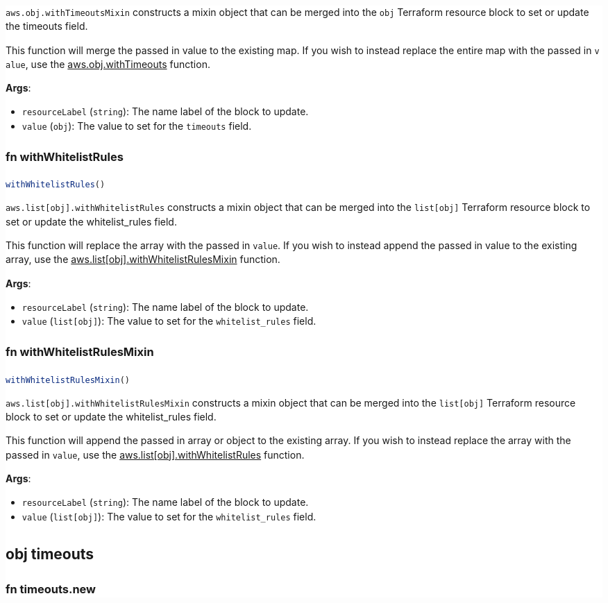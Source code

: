 `aws.obj.withTimeoutsMixin` constructs a mixin object that can be merged into the `obj`
Terraform resource block to set or update the timeouts field.

This function will merge the passed in value to the existing map. If you wish
to instead replace the entire map with the passed in `value`, use the [aws.obj.withTimeouts](TODO)
function.


**Args**:
  - `resourceLabel` (`string`): The name label of the block to update.
  - `value` (`obj`): The value to set for the `timeouts` field.


### fn withWhitelistRules

```ts
withWhitelistRules()
```

`aws.list[obj].withWhitelistRules` constructs a mixin object that can be merged into the `list[obj]`
Terraform resource block to set or update the whitelist_rules field.

This function will replace the array with the passed in `value`. If you wish to instead append the
passed in value to the existing array, use the [aws.list[obj].withWhitelistRulesMixin](TODO) function.


**Args**:
  - `resourceLabel` (`string`): The name label of the block to update.
  - `value` (`list[obj]`): The value to set for the `whitelist_rules` field.


### fn withWhitelistRulesMixin

```ts
withWhitelistRulesMixin()
```

`aws.list[obj].withWhitelistRulesMixin` constructs a mixin object that can be merged into the `list[obj]`
Terraform resource block to set or update the whitelist_rules field.

This function will append the passed in array or object to the existing array. If you wish
to instead replace the array with the passed in `value`, use the [aws.list[obj].withWhitelistRules](TODO)
function.


**Args**:
  - `resourceLabel` (`string`): The name label of the block to update.
  - `value` (`list[obj]`): The value to set for the `whitelist_rules` field.


## obj timeouts



### fn timeouts.new
